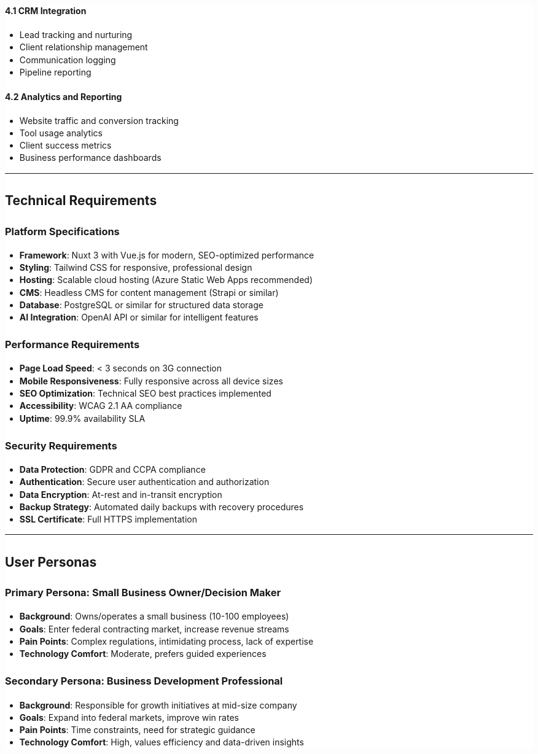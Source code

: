 #### 4.1 CRM Integration
- Lead tracking and nurturing
- Client relationship management
- Communication logging
- Pipeline reporting

#### 4.2 Analytics and Reporting
- Website traffic and conversion tracking
- Tool usage analytics
- Client success metrics
- Business performance dashboards

---

## Technical Requirements

### Platform Specifications
- **Framework**: Nuxt 3 with Vue.js for modern, SEO-optimized performance
- **Styling**: Tailwind CSS for responsive, professional design
- **Hosting**: Scalable cloud hosting (Azure Static Web Apps recommended)
- **CMS**: Headless CMS for content management (Strapi or similar)
- **Database**: PostgreSQL or similar for structured data storage
- **AI Integration**: OpenAI API or similar for intelligent features

### Performance Requirements
- **Page Load Speed**: < 3 seconds on 3G connection
- **Mobile Responsiveness**: Fully responsive across all device sizes
- **SEO Optimization**: Technical SEO best practices implemented
- **Accessibility**: WCAG 2.1 AA compliance
- **Uptime**: 99.9% availability SLA

### Security Requirements
- **Data Protection**: GDPR and CCPA compliance
- **Authentication**: Secure user authentication and authorization
- **Data Encryption**: At-rest and in-transit encryption
- **Backup Strategy**: Automated daily backups with recovery procedures
- **SSL Certificate**: Full HTTPS implementation

---

## User Personas

### Primary Persona: Small Business Owner/Decision Maker
- **Background**: Owns/operates a small business (10-100 employees)
- **Goals**: Enter federal contracting market, increase revenue streams
- **Pain Points**: Complex regulations, intimidating process, lack of expertise
- **Technology Comfort**: Moderate, prefers guided experiences

### Secondary Persona: Business Development Professional
- **Background**: Responsible for growth initiatives at mid-size company
- **Goals**: Expand into federal markets, improve win rates
- **Pain Points**: Time constraints, need for strategic guidance
- **Technology Comfort**: High, values efficiency and data-driven insights
